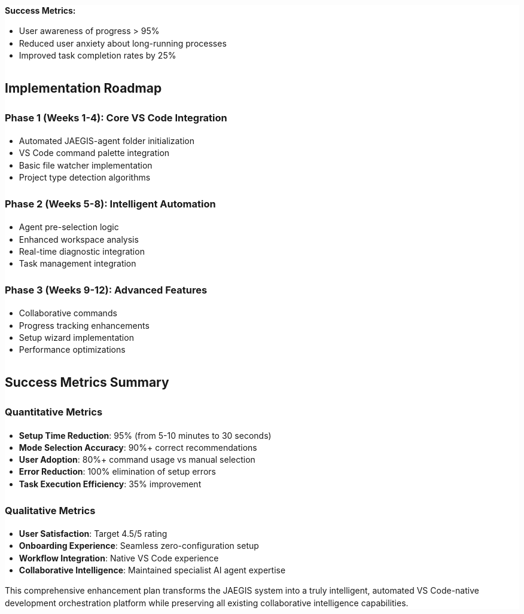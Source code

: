 **Success Metrics:**
- User awareness of progress > 95%
- Reduced user anxiety about long-running processes
- Improved task completion rates by 25%

## Implementation Roadmap

### Phase 1 (Weeks 1-4): Core VS Code Integration
- Automated JAEGIS-agent folder initialization
- VS Code command palette integration
- Basic file watcher implementation
- Project type detection algorithms

### Phase 2 (Weeks 5-8): Intelligent Automation
- Agent pre-selection logic
- Enhanced workspace analysis
- Real-time diagnostic integration
- Task management integration

### Phase 3 (Weeks 9-12): Advanced Features
- Collaborative commands
- Progress tracking enhancements
- Setup wizard implementation
- Performance optimizations

## Success Metrics Summary

### Quantitative Metrics
- **Setup Time Reduction**: 95% (from 5-10 minutes to 30 seconds)
- **Mode Selection Accuracy**: 90%+ correct recommendations
- **User Adoption**: 80%+ command usage vs manual selection
- **Error Reduction**: 100% elimination of setup errors
- **Task Execution Efficiency**: 35% improvement

### Qualitative Metrics
- **User Satisfaction**: Target 4.5/5 rating
- **Onboarding Experience**: Seamless zero-configuration setup
- **Workflow Integration**: Native VS Code experience
- **Collaborative Intelligence**: Maintained specialist AI agent expertise

This comprehensive enhancement plan transforms the JAEGIS system into a truly intelligent, automated VS Code-native development orchestration platform while preserving all existing collaborative intelligence capabilities.
